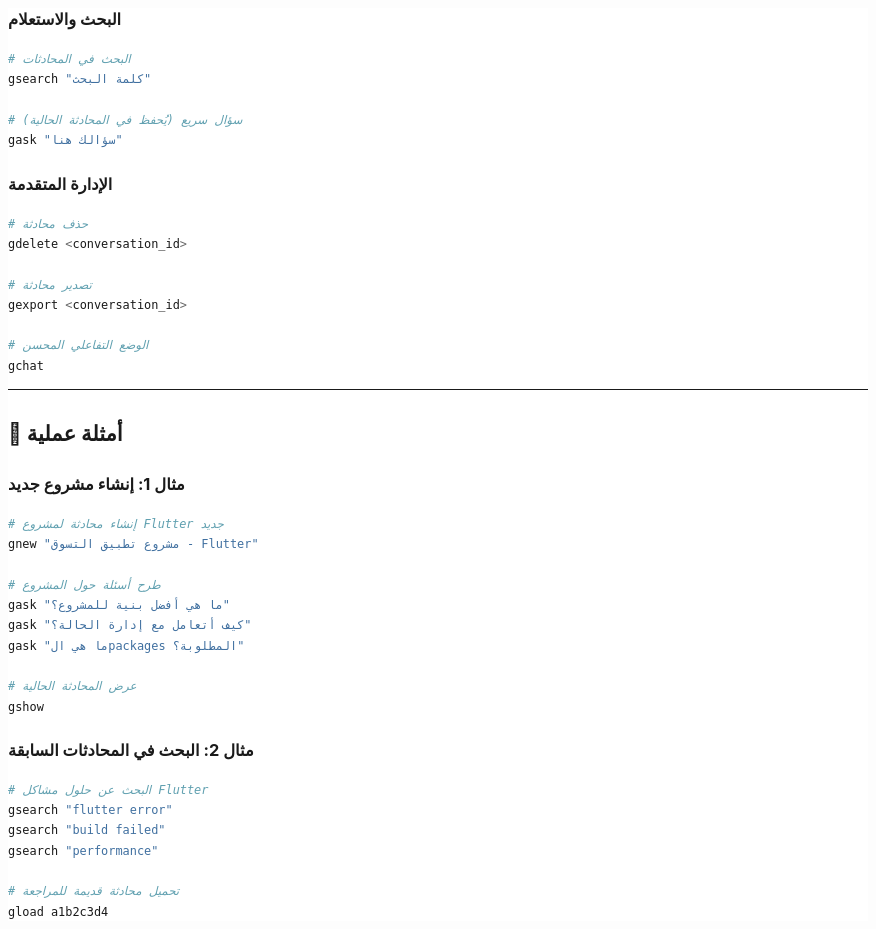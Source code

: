 ### البحث والاستعلام

```bash
# البحث في المحادثات
gsearch "كلمة البحث"

# سؤال سريع (يُحفظ في المحادثة الحالية)
gask "سؤالك هنا"
```

### الإدارة المتقدمة

```bash
# حذف محادثة
gdelete <conversation_id>

# تصدير محادثة
gexport <conversation_id>

# الوضع التفاعلي المحسن
gchat
```

---

## 🎯 أمثلة عملية

### مثال 1: إنشاء مشروع جديد
```bash
# إنشاء محادثة لمشروع Flutter جديد
gnew "مشروع تطبيق التسوق - Flutter"

# طرح أسئلة حول المشروع
gask "ما هي أفضل بنية للمشروع؟"
gask "كيف أتعامل مع إدارة الحالة؟"
gask "ما هي الpackages المطلوبة؟"

# عرض المحادثة الحالية
gshow
```

### مثال 2: البحث في المحادثات السابقة
```bash
# البحث عن حلول مشاكل Flutter
gsearch "flutter error"
gsearch "build failed"
gsearch "performance"

# تحميل محادثة قديمة للمراجعة
gload a1b2c3d4
```
